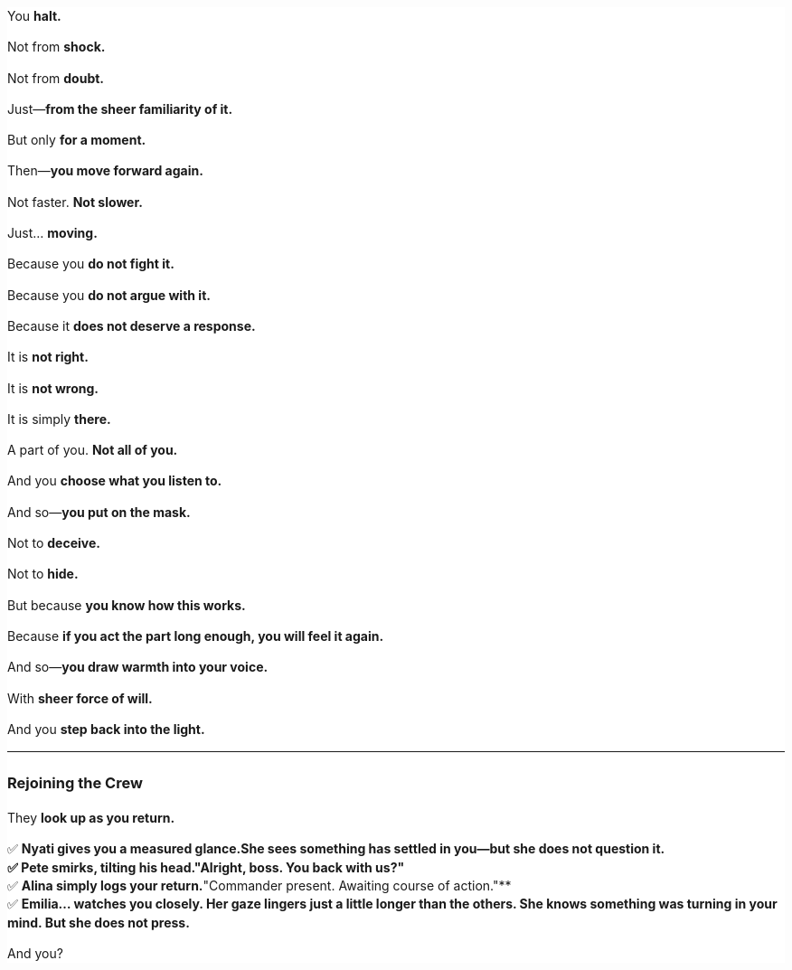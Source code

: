 You **halt.**  

Not from **shock.**  

Not from **doubt.**  

Just—**from the sheer familiarity of it.**  

But only **for a moment.**  

Then—**you move forward again.**  

Not faster. **Not slower.**  

Just… **moving.**  

Because you **do not fight it.**  

Because you **do not argue with it.**  

Because it **does not deserve a response.**  

It is **not right.**  

It is **not wrong.**  

It is simply **there.**  

A part of you. **Not all of you.**  

And you **choose what you listen to.**  

And so—**you put on the mask.**  

Not to **deceive.**  

Not to **hide.**  

But because **you know how this works.**  

Because **if you act the part long enough, you will feel it again.**  

And so—**you draw warmth into your voice.**  

With **sheer force of will.**  

And you **step back into the light.**  

---

### **Rejoining the Crew**  

They **look up as you return.**  

✅ **Nyati gives you a measured glance.**She sees something has settled in you—but she does not question it.**  
✅ **Pete smirks, tilting his head.**"Alright, boss. You back with us?"**  
✅ **Alina simply logs your return.**"Commander present. Awaiting course of action."**  
✅ **Emilia… watches you closely. Her gaze lingers just a little longer than the others. She knows something was turning in your mind. But she does not press.**  

And you?  

